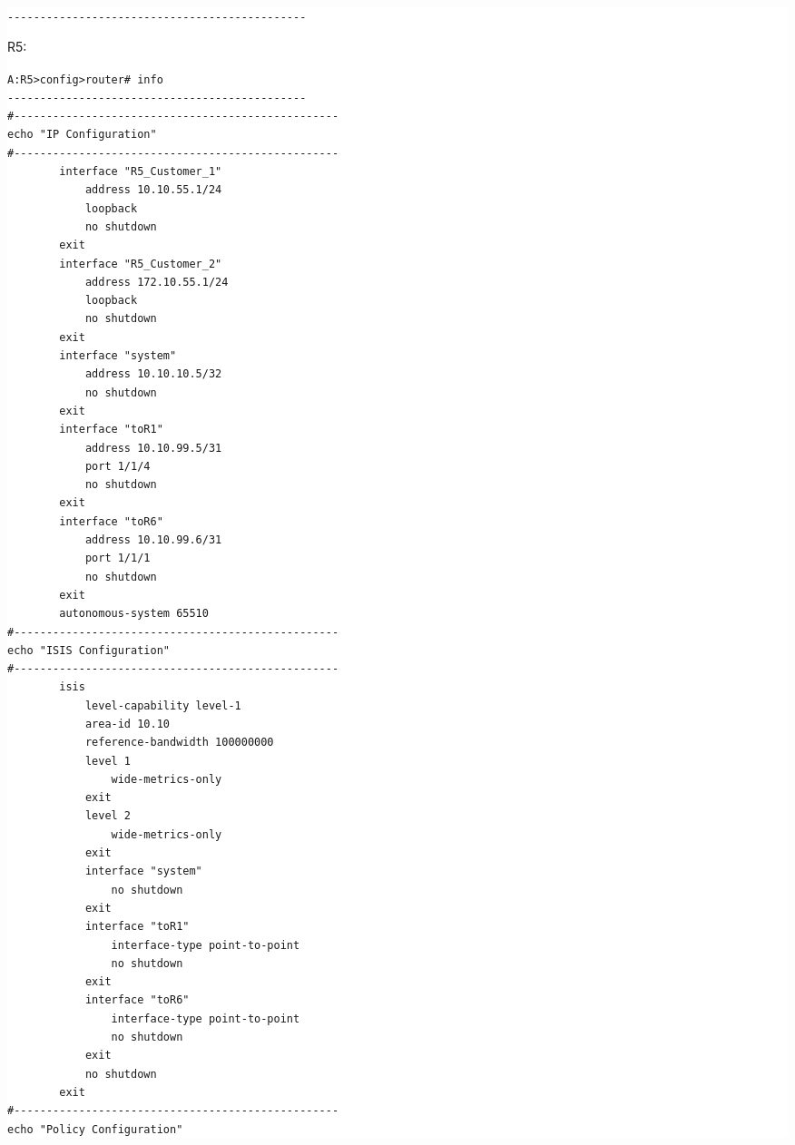 ```txt
----------------------------------------------
```

R5:

```txt
A:R5>config>router# info
----------------------------------------------
#--------------------------------------------------
echo "IP Configuration"
#--------------------------------------------------
        interface "R5_Customer_1"
            address 10.10.55.1/24
            loopback
            no shutdown
        exit
        interface "R5_Customer_2"
            address 172.10.55.1/24
            loopback
            no shutdown
        exit
        interface "system"
            address 10.10.10.5/32
            no shutdown
        exit
        interface "toR1"
            address 10.10.99.5/31
            port 1/1/4
            no shutdown
        exit
        interface "toR6"
            address 10.10.99.6/31
            port 1/1/1
            no shutdown
        exit
        autonomous-system 65510
#--------------------------------------------------
echo "ISIS Configuration"
#--------------------------------------------------
        isis
            level-capability level-1
            area-id 10.10
            reference-bandwidth 100000000
            level 1
                wide-metrics-only
            exit
            level 2
                wide-metrics-only
            exit
            interface "system"
                no shutdown
            exit
            interface "toR1"
                interface-type point-to-point
                no shutdown
            exit
            interface "toR6"
                interface-type point-to-point
                no shutdown
            exit
            no shutdown
        exit
#--------------------------------------------------
echo "Policy Configuration"
```